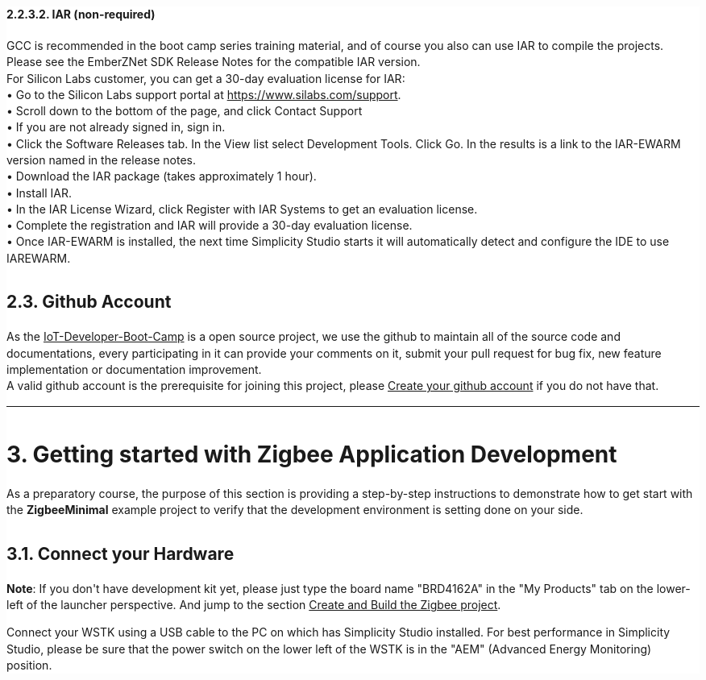 #### 2.2.3.2. IAR (non-required)
GCC is recommended in the boot camp series training material, and of course you also can use IAR to compile the projects. Please see the EmberZNet SDK Release Notes for the compatible IAR version.  
For Silicon Labs customer, you can get a 30-day evaluation license for IAR:  
• Go to the Silicon Labs support portal at https://www.silabs.com/support.  
• Scroll down to the bottom of the page, and click Contact Support  
• If you are not already signed in, sign in.  
• Click the Software Releases tab. In the View list select Development Tools. Click Go. In the results is a link to the IAR-EWARM version named in the release notes.  
• Download the IAR package (takes approximately 1 hour).  
• Install IAR.  
• In the IAR License Wizard, click Register with IAR Systems to get an evaluation license.  
• Complete the registration and IAR will provide a 30-day evaluation license.  
• Once IAR-EWARM is installed, the next time Simplicity Studio starts it will automatically detect and configure the IDE to use IAREWARM.  

## 2.3. Github Account  
As the [IoT-Developer-Boot-Camp](Home) is a open source project, we use the github to maintain all of the source code and documentations, every participating in it can provide your comments on it, submit your pull request for bug fix, new feature implementation or documentation improvement.  
A valid github account is the prerequisite for joining this project, please [Create your github account](https://github.com/join?source=header-home) if you do not have that.   


*** 

# 3. Getting started with Zigbee Application Development
As a preparatory course, the purpose of this section is providing a step-by-step instructions to demonstrate how to get start with the **ZigbeeMinimal** example project to verify that the development environment is setting done on your side.  

## 3.1. Connect your Hardware
**Note**: If you don't have development kit yet, please just type the board name "BRD4162A" in the "My Products" tab on the lower-left of the launcher perspective. And jump to the section [Create and Build the Zigbee project](#33-create-and-build-the-zigbee-project).  

Connect your WSTK using a USB cable to the PC on which has Simplicity Studio installed. For best performance in Simplicity Studio, please be sure that the power switch on the lower left of the WSTK is in the "AEM" (Advanced Energy Monitoring) position.  

<div align="center">